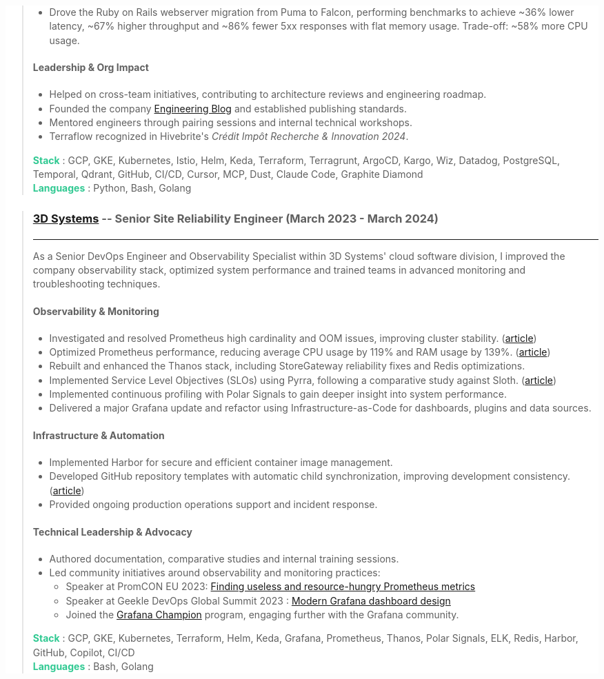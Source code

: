 >
> - Drove the Ruby on Rails webserver migration from Puma to Falcon, performing benchmarks to achieve ~36% lower latency, ~67% higher throughput and ~86% fewer 5xx responses with flat memory usage. Trade-off: ~58% more CPU usage.
>
> #### Leadership & Org Impact
>
> - Helped on cross-team initiatives, contributing to architecture reviews and engineering roadmap.
> - Founded the company [Engineering Blog](https://engineering.hivebrite.io) and established publishing standards.
> - Mentored engineers through pairing sessions and internal technical workshops.
> - Terraflow recognized in Hivebrite's *Crédit Impôt Recherche & Innovation 2024*.
>
> **<span style="color:#30c992">Stack</span>** : GCP, GKE, Kubernetes, Istio, Helm, Keda, Terraform, Terragrunt, ArgoCD, Kargo, Wiz, Datadog, PostgreSQL, Temporal, Qdrant, GitHub, CI/CD, Cursor, MCP, Dust, Claude Code, Graphite Diamond<br>
> **<span style="color:#30c992">Languages</span>** : Python, Bash, Golang

> ### [3D Systems](https://www.3dsystems.com) -- Senior Site Reliability Engineer <span class="grey">(March 2023 - March 2024)</span>
>
> ---
>
> As a Senior DevOps Engineer and Observability Specialist within 3D Systems' cloud software division, I improved the company observability stack, optimized system performance and trained teams in advanced monitoring and troubleshooting techniques.
>
> #### Observability & Monitoring
>
> - Investigated and resolved Prometheus high cardinality and OOM issues, improving cluster stability. ([article](https://0xdc.me/blog/how-to-find-unused-prometheus-metrics-using-mimirtool/))
> - Optimized Prometheus performance, reducing average CPU usage by 119% and RAM usage by 139%. ([article](https://0xdc.me/blog/prometheus-performance-and-cardinality-in-practice/))
> - Rebuilt and enhanced the Thanos stack, including StoreGateway reliability fixes and Redis optimizations.
> - Implemented Service Level Objectives (SLOs) using Pyrra, following a comparative study against Sloth. ([article](http://0xdc.me/blog/service-level-objectives-made-easy-with-sloth-and-pyrra/))
> - Implemented continuous profiling with Polar Signals to gain deeper insight into system performance.
> - Delivered a major Grafana update and refactor using Infrastructure-as-Code for dashboards, plugins and data sources.
>
> #### Infrastructure & Automation
>
> - Implemented Harbor for secure and efficient container image management.
> - Developed GitHub repository templates with automatic child synchronization, improving development consistency. ([article](http://0xdc.me/blog/github-templates-and-repository-sync/))
> - Provided ongoing production operations support and incident response.
>
> #### Technical Leadership & Advocacy
>
> - Authored documentation, comparative studies and internal training sessions.
> - Led community initiatives around observability and monitoring practices:
>   - Speaker at PromCON EU 2023: [Finding useless and resource-hungry Prometheus metrics](https://www.youtube.com/watch?v=NRXAB_Ug8zo)
>   - Speaker at Geekle DevOps Global Summit 2023 : [Modern Grafana dashboard design](https://www.youtube.com/live/SBhNR5ZoKb4?si=kcyF66vffY-kVO9e&t=20279)
>   - Joined the [Grafana Champion](https://grafana.com/community/champions/) program, engaging further with the Grafana community.
>
> **<span style="color:#30c992">Stack</span>** : GCP, GKE, Kubernetes, Terraform, Helm, Keda, Grafana, Prometheus, Thanos, Polar Signals, ELK, Redis, Harbor, GitHub, Copilot, CI/CD<br>
> **<span style="color:#30c992">Languages</span>** : Bash, Golang
